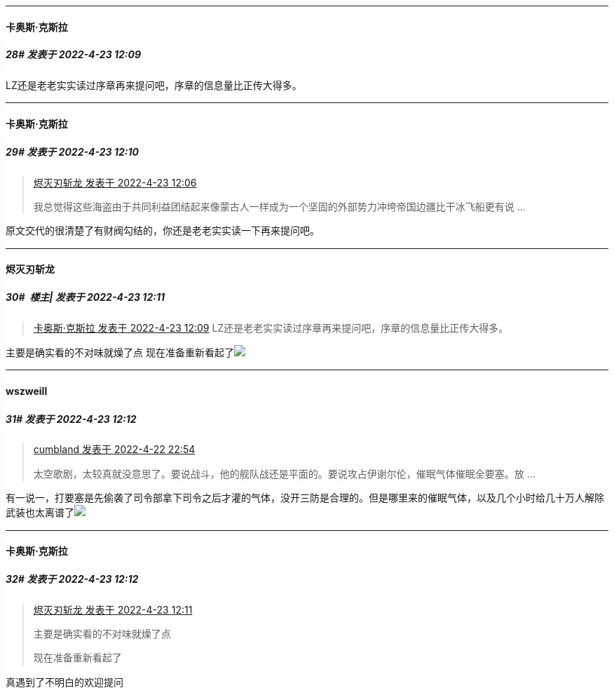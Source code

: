 *****

####  卡奥斯·克斯拉  
##### 28#       发表于 2022-4-23 12:09

LZ还是老老实实读过序章再来提问吧，序章的信息量比正传大得多。

*****

####  卡奥斯·克斯拉  
##### 29#       发表于 2022-4-23 12:10

<blockquote><a href="httphttps://bbs.saraba1st.com/2b/forum.php?mod=redirect&amp;goto=findpost&amp;pid=55553809&amp;ptid=2065975" target="_blank">烬灭刃斩龙 发表于 2022-4-23 12:06</a>

我总觉得这些海盗由于共同利益团结起来像蒙古人一样成为一个坚固的外部势力冲垮帝国边疆比干冰飞船更有说 ...</blockquote>
原文交代的很清楚了有财阀勾结的，你还是老老实实读一下再来提问吧。

*****

####  烬灭刃斩龙  
##### 30#         楼主| 发表于 2022-4-23 12:11

<blockquote><a href="httphttps://bbs.saraba1st.com/2b/forum.php?mod=redirect&amp;goto=findpost&amp;pid=55553841&amp;ptid=2065975" target="_blank">卡奥斯·克斯拉 发表于 2022-4-23 12:09</a>
LZ还是老老实实读过序章再来提问吧，序章的信息量比正传大得多。</blockquote>
主要是确实看的不对味就燥了点
现在准备重新看起了<img src="https://static.saraba1st.com/image/smiley/face2017/048.png" referrerpolicy="no-referrer">



*****

####  wszweill  
##### 31#       发表于 2022-4-23 12:12

<blockquote><a href="httphttps://bbs.saraba1st.com/2b/forum.php?mod=redirect&amp;goto=findpost&amp;pid=55553677&amp;ptid=2065975" target="_blank">cumbland 发表于 2022-4-22 22:54</a>

太空歌剧，太较真就没意思了。要说战斗，他的舰队战还是平面的。要说攻占伊谢尔伦，催眠气体催眠全要塞。放 ...</blockquote>
有一说一，打要塞是先偷袭了司令部拿下司令之后才灌的气体，没开三防是合理的。但是哪里来的催眠气体，以及几个小时给几十万人解除武装也太离谱了<img src="https://static.saraba1st.com/image/smiley/face2017/068.png" referrerpolicy="no-referrer">

*****

####  卡奥斯·克斯拉  
##### 32#       发表于 2022-4-23 12:12

<blockquote><a href="httphttps://bbs.saraba1st.com/2b/forum.php?mod=redirect&amp;goto=findpost&amp;pid=55553869&amp;ptid=2065975" target="_blank">烬灭刃斩龙 发表于 2022-4-23 12:11</a>

主要是确实看的不对味就燥了点

现在准备重新看起了</blockquote>
真遇到了不明白的欢迎提问
